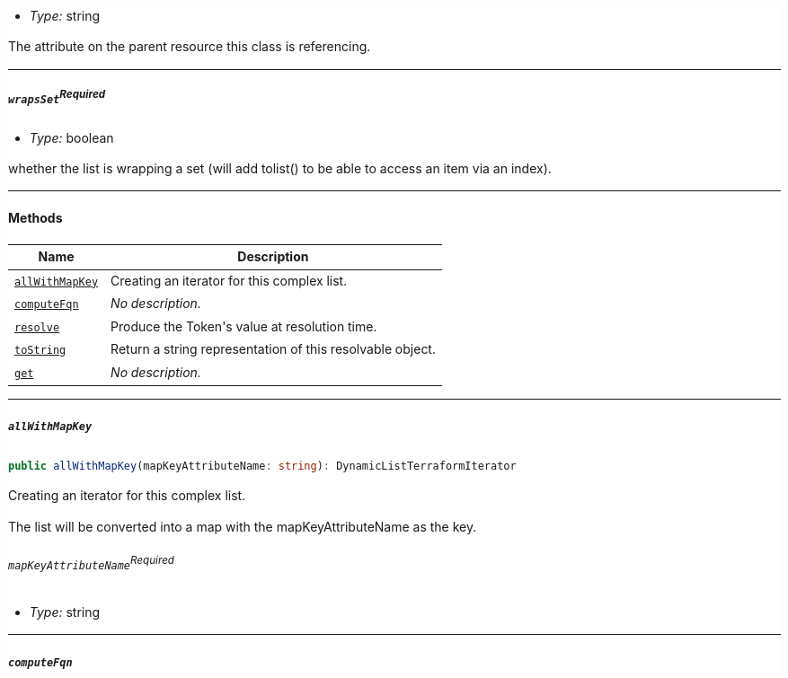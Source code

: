 - *Type:* string

The attribute on the parent resource this class is referencing.

---

##### `wrapsSet`<sup>Required</sup> <a name="wrapsSet" id="rhizo-co-terraform-provider-oci.dataOciVisualBuilderVbInstance.DataOciVisualBuilderVbInstanceAttachmentsList.Initializer.parameter.wrapsSet"></a>

- *Type:* boolean

whether the list is wrapping a set (will add tolist() to be able to access an item via an index).

---

#### Methods <a name="Methods" id="Methods"></a>

| **Name** | **Description** |
| --- | --- |
| <code><a href="#rhizo-co-terraform-provider-oci.dataOciVisualBuilderVbInstance.DataOciVisualBuilderVbInstanceAttachmentsList.allWithMapKey">allWithMapKey</a></code> | Creating an iterator for this complex list. |
| <code><a href="#rhizo-co-terraform-provider-oci.dataOciVisualBuilderVbInstance.DataOciVisualBuilderVbInstanceAttachmentsList.computeFqn">computeFqn</a></code> | *No description.* |
| <code><a href="#rhizo-co-terraform-provider-oci.dataOciVisualBuilderVbInstance.DataOciVisualBuilderVbInstanceAttachmentsList.resolve">resolve</a></code> | Produce the Token's value at resolution time. |
| <code><a href="#rhizo-co-terraform-provider-oci.dataOciVisualBuilderVbInstance.DataOciVisualBuilderVbInstanceAttachmentsList.toString">toString</a></code> | Return a string representation of this resolvable object. |
| <code><a href="#rhizo-co-terraform-provider-oci.dataOciVisualBuilderVbInstance.DataOciVisualBuilderVbInstanceAttachmentsList.get">get</a></code> | *No description.* |

---

##### `allWithMapKey` <a name="allWithMapKey" id="rhizo-co-terraform-provider-oci.dataOciVisualBuilderVbInstance.DataOciVisualBuilderVbInstanceAttachmentsList.allWithMapKey"></a>

```typescript
public allWithMapKey(mapKeyAttributeName: string): DynamicListTerraformIterator
```

Creating an iterator for this complex list.

The list will be converted into a map with the mapKeyAttributeName as the key.

###### `mapKeyAttributeName`<sup>Required</sup> <a name="mapKeyAttributeName" id="rhizo-co-terraform-provider-oci.dataOciVisualBuilderVbInstance.DataOciVisualBuilderVbInstanceAttachmentsList.allWithMapKey.parameter.mapKeyAttributeName"></a>

- *Type:* string

---

##### `computeFqn` <a name="computeFqn" id="rhizo-co-terraform-provider-oci.dataOciVisualBuilderVbInstance.DataOciVisualBuilderVbInstanceAttachmentsList.computeFqn"></a>
